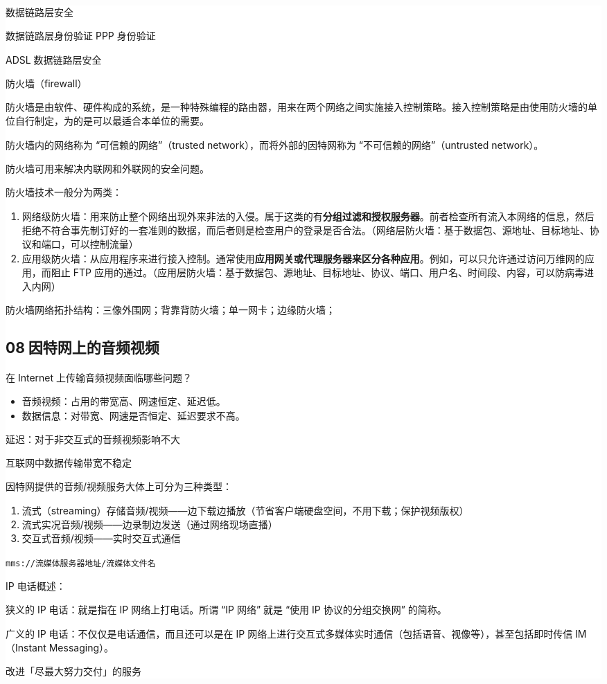 

数据链路层安全

数据链路层身份验证  PPP  身份验证

ADSL  数据链路层安全



防火墙（firewall）

防火墙是由软件、硬件构成的系统，是一种特殊编程的路由器，用来在两个网络之间实施接入控制策略。接入控制策略是由使用防火墙的单位自行制定，为的是可以最适合本单位的需要。

防火墙内的网络称为 “可信赖的网络”（trusted network），而将外部的因特网称为 “不可信赖的网络”（untrusted network）。

防火墙可用来解决内联网和外联网的安全问题。

防火墙技术一般分为两类：

1. 网络级防火墙：用来防止整个网络出现外来非法的入侵。属于这类的有**分组过滤和授权服务器**。前者检查所有流入本网络的信息，然后拒绝不符合事先制订好的一套准则的数据，而后者则是检查用户的登录是否合法。（网络层防火墙：基于数据包、源地址、目标地址、协议和端口，可以控制流量）
2. 应用级防火墙：从应用程序来进行接入控制。通常使用**应用网关或代理服务器来区分各种应用**。例如，可以只允许通过访问万维网的应用，而阻止 FTP 应用的通过。（应用层防火墙：基于数据包、源地址、目标地址、协议、端口、用户名、时间段、内容，可以防病毒进入内网）



防火墙网络拓扑结构：三像外围网；背靠背防火墙；单一网卡；边缘防火墙；



## 08 因特网上的音频视频

在 Internet 上传输音频视频面临哪些问题？

- 音频视频：占用的带宽高、网速恒定、延迟低。
- 数据信息：对带宽、网速是否恒定、延迟要求不高。



延迟：对于非交互式的音频视频影响不大

互联网中数据传输带宽不稳定



因特网提供的音频/视频服务大体上可分为三种类型：

1. 流式（streaming）存储音频/视频——边下载边播放（节省客户端硬盘空间，不用下载；保护视频版权）
2. 流式实况音频/视频——边录制边发送（通过网络现场直播）
3. 交互式音频/视频——实时交互式通信



 `mms://流媒体服务器地址/流媒体文件名` 



IP 电话概述：

狭义的 IP 电话：就是指在 IP 网络上打电话。所谓 “IP 网络” 就是 “使用 IP 协议的分组交换网” 的简称。

广义的 IP 电话：不仅仅是电话通信，而且还可以是在 IP 网络上进行交互式多媒体实时通信（包括语音、视像等），甚至包括即时传信 IM（Instant Messaging）。



改进「尽最大努力交付」的服务
